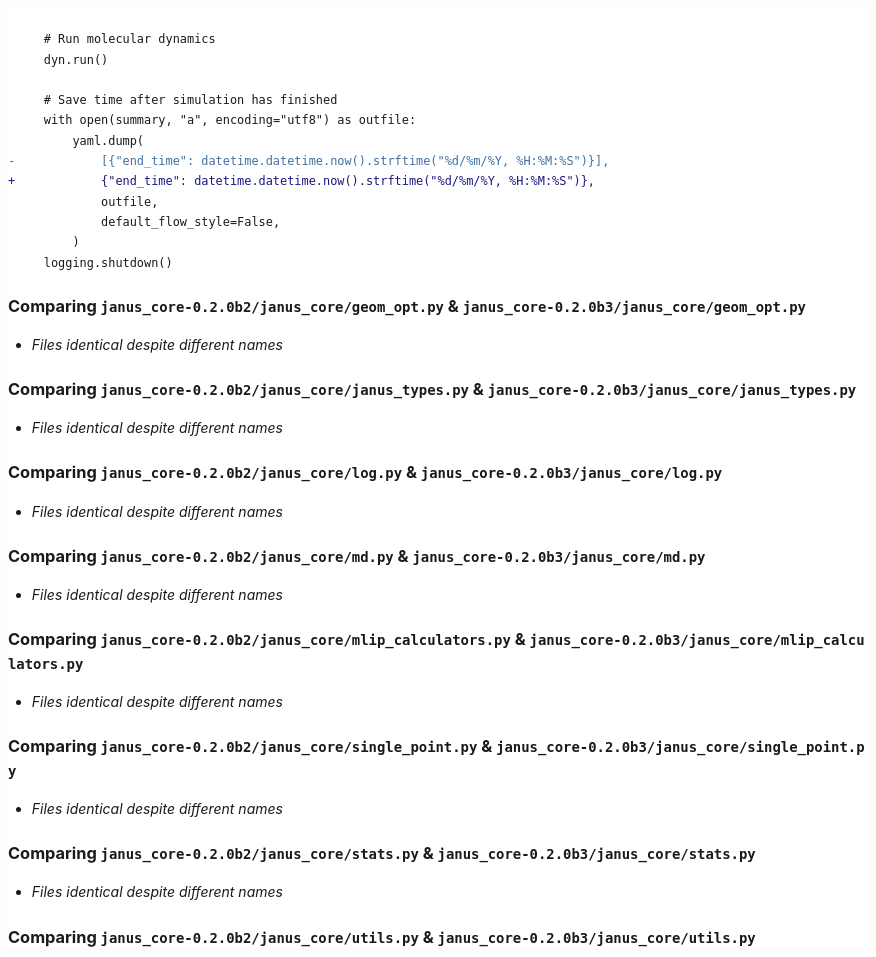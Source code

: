 ```diff
 
     # Run molecular dynamics
     dyn.run()
 
     # Save time after simulation has finished
     with open(summary, "a", encoding="utf8") as outfile:
         yaml.dump(
-            [{"end_time": datetime.datetime.now().strftime("%d/%m/%Y, %H:%M:%S")}],
+            {"end_time": datetime.datetime.now().strftime("%d/%m/%Y, %H:%M:%S")},
             outfile,
             default_flow_style=False,
         )
     logging.shutdown()
```

### Comparing `janus_core-0.2.0b2/janus_core/geom_opt.py` & `janus_core-0.2.0b3/janus_core/geom_opt.py`

 * *Files identical despite different names*

### Comparing `janus_core-0.2.0b2/janus_core/janus_types.py` & `janus_core-0.2.0b3/janus_core/janus_types.py`

 * *Files identical despite different names*

### Comparing `janus_core-0.2.0b2/janus_core/log.py` & `janus_core-0.2.0b3/janus_core/log.py`

 * *Files identical despite different names*

### Comparing `janus_core-0.2.0b2/janus_core/md.py` & `janus_core-0.2.0b3/janus_core/md.py`

 * *Files identical despite different names*

### Comparing `janus_core-0.2.0b2/janus_core/mlip_calculators.py` & `janus_core-0.2.0b3/janus_core/mlip_calculators.py`

 * *Files identical despite different names*

### Comparing `janus_core-0.2.0b2/janus_core/single_point.py` & `janus_core-0.2.0b3/janus_core/single_point.py`

 * *Files identical despite different names*

### Comparing `janus_core-0.2.0b2/janus_core/stats.py` & `janus_core-0.2.0b3/janus_core/stats.py`

 * *Files identical despite different names*

### Comparing `janus_core-0.2.0b2/janus_core/utils.py` & `janus_core-0.2.0b3/janus_core/utils.py`

